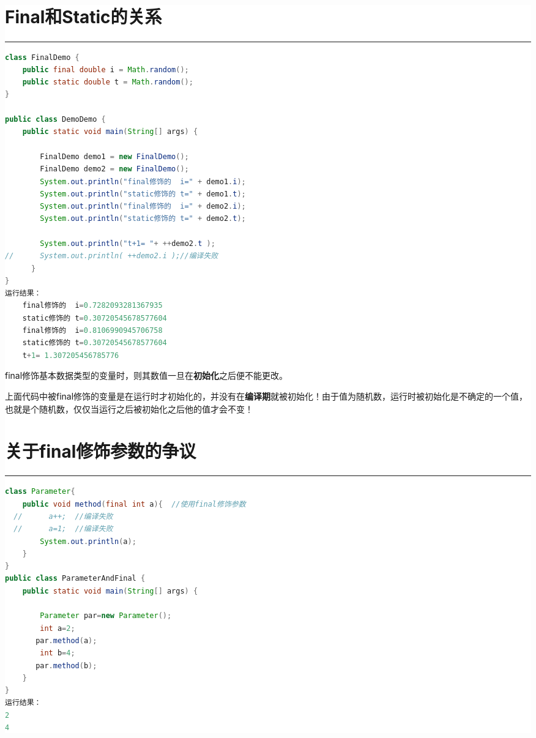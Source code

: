 # Final和Static的关系

---

```java
class FinalDemo {
    public final double i = Math.random();
    public static double t = Math.random();
}

public class DemoDemo {
    public static void main(String[] args) {

        FinalDemo demo1 = new FinalDemo();
        FinalDemo demo2 = new FinalDemo();
        System.out.println("final修饰的  i=" + demo1.i);
        System.out.println("static修饰的 t=" + demo1.t);
        System.out.println("final修饰的  i=" + demo2.i);
        System.out.println("static修饰的 t=" + demo2.t);

        System.out.println("t+1= "+ ++demo2.t );
//      System.out.println( ++demo2.i );//编译失败
      }
}
运行结果：
	final修饰的  i=0.7282093281367935
	static修饰的 t=0.30720545678577604
	final修饰的  i=0.8106990945706758
	static修饰的 t=0.30720545678577604
	t+1= 1.307205456785776
```

final修饰基本数据类型的变量时，则其数值一旦在**初始化**之后便不能更改。

上面代码中被final修饰的变量是在运行时才初始化的，并没有在**编译期**就被初始化！由于值为随机数，运行时被初始化是不确定的一个值，也就是个随机数，仅仅当运行之后被初始化之后他的值才会不变！

# 关于final修饰参数的争议

---

```java
class Parameter{
    public void method(final int a){  //使用final修饰参数
  //      a++;  //编译失败
  //      a=1;  //编译失败
        System.out.println(a);
    }
}
public class ParameterAndFinal {
    public static void main(String[] args) {

        Parameter par=new Parameter();
        int a=2;
       par.method(a);
        int b=4;
       par.method(b);
    }
}
运行结果： 
2
4
```
